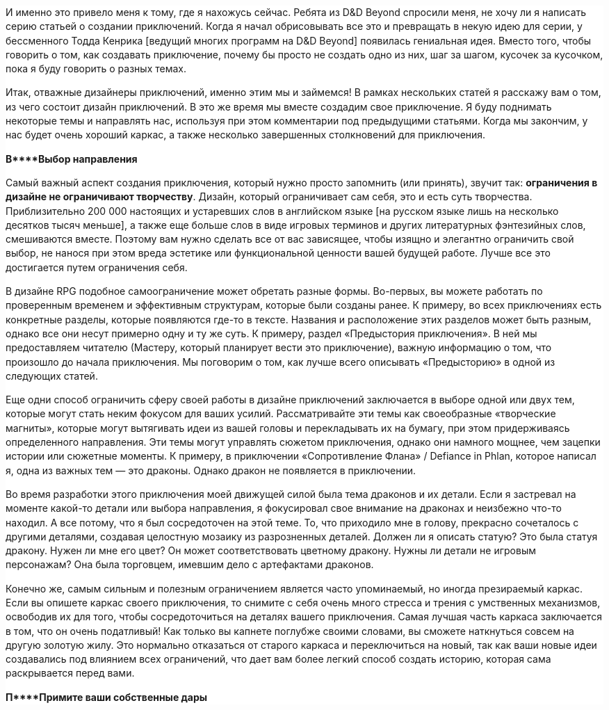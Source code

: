 И именно это привело меня к тому, где я нахожусь сейчас. Ребята из D&D Beyond спросили меня, не хочу ли я написать серию статьей о создании приключений. Когда я начал обрисовывать все это и превращать в некую идею для серии, у бессменного Тодда Кенрика \[ведущий многих программ на D&D Beyond\] появилась гениальная идея. Вместо того, чтобы говорить о том, как создавать приключение, почему бы просто не создать одно из них, шаг за шагом, кусочек за кусочком, пока я буду говорить о разных темах.

Итак, отважные дизайнеры приключений, именно этим мы и займемся! В рамках нескольких статей я расскажу вам о том, из чего состоит дизайн приключений. В это же время мы вместе создадим свое приключение. Я буду поднимать некоторые темы и направлять нас, используя при этом комментарии под предыдущими статьями. Когда мы закончим, у нас будет очень хороший каркас, а также несколько завершенных столкновений для приключения.

**В****Выбор направления**

Самый важный аспект создания приключения, который нужно просто запомнить (или принять), звучит так: **ограничения в дизайне не ограничивают творчеству**. Дизайн, который ограничивает сам себя, это и есть суть творчества. Приблизительно 200 000 настоящих и устаревших слов в английском языке \[на русском языке лишь на несколько десятков тысяч меньше\], а также еще больше слов в виде игровых терминов и других литературных фэнтезийных слов, смешиваются вместе. Поэтому вам нужно сделать все от вас зависящее, чтобы изящно и элегантно ограничить свой выбор, не нанося при этом вреда эстетике или функциональной ценности вашей будущей работе. Лучше все это достигается путем ограничения себя.

В дизайне RPG подобное самоограничение может обретать разные формы. Во-первых, вы можете работать по проверенным временем и эффективным структурам, которые были созданы ранее. К примеру, во всех приключениях есть конкретные разделы, которые появляются где-то в тексте. Названия и расположение этих разделов может быть разным, однако все они несут примерно одну и ту же суть. К примеру, раздел «Предыстория приключения». В ней мы предоставляем читателю (Мастеру, который планирует вести это приключение), важную информацию о том, что произошло до начала приключения. Мы поговорим о том, как лучше всего описывать «Предысторию» в одной из следующих статей.

Еще одни способ ограничить сферу своей работы в дизайне приключений заключается в выборе одной или двух тем, которые могут стать неким фокусом для ваших усилий. Рассматривайте эти темы как своеобразные «творческие магниты», которые могут вытягивать идеи из вашей головы и перекладывать их на бумагу, при этом придерживаясь определенного направления. Эти темы могут управлять сюжетом приключения, однако они намного мощнее, чем зацепки истории или сюжетные моменты. К примеру, в приключении «Сопротивление Флана» / Defiance in Phlan, которое написал я, одна из важных тем — это драконы. Однако дракон не появляется в приключении.

Во время разработки этого приключения моей движущей силой была тема драконов и их детали. Если я застревал на моменте какой-то детали или выбора направления, я фокусировал свое внимание на драконах и неизбежно что-то находил. А все потому, что я был сосредоточен на этой теме. То, что приходило мне в голову, прекрасно сочеталось с другими деталями, создавая целостную мозаику из разрозненных деталей. Должен ли я описать статую? Это была статуя дракону. Нужен ли мне его цвет? Он может соответствовать цветному дракону. Нужны ли детали не игровым персонажам? Она была торговцем, имевшим дело с артефактами драконов.

Конечно же, самым сильным и полезным ограничением является часто упоминаемый, но иногда презираемый каркас. Если вы опишете каркас своего приключения, то снимите с себя очень много стресса и трения с умственных механизмов, освободив их для того, чтобы сосредоточиться на деталях вашего приключения. Самая лучшая часть каркаса заключается в том, что он очень податливый! Как только вы капнете поглубже своими словами, вы сможете наткнуться совсем на другую золотую жилу. Это нормально отказаться от старого каркаса и переключиться на новый, так как ваши новые идеи создавались под влиянием всех ограничений, что дает вам более легкий способ создать историю, которая сама раскрывается перед вами.

**П****Примите ваши собственные дары**
